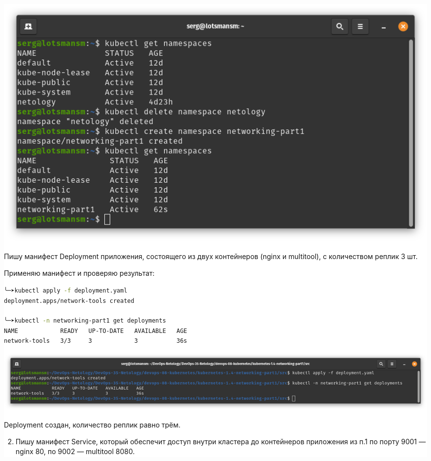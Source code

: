 
![img01.png](/devops-08-kubernetes/kubernetes-1.4-networking-part1/img/img01.png)

Пишу манифест Deployment приложения, состоящего из двух контейнеров (nginx и multitool), с количеством реплик 3 шт.

Применяю манифест и проверяю результат:

```bash
╰─➤kubectl apply -f deployment.yaml 
deployment.apps/network-tools created

╰─➤kubectl -n networking-part1 get deployments
NAME            READY   UP-TO-DATE   AVAILABLE   AGE
network-tools   3/3     3            3           36s
```

![img02.png](/devops-08-kubernetes/kubernetes-1.4-networking-part1/img/img02.png)

Deployment создан, количество реплик равно трём.

2. Пишу манифест Service, который обеспечит доступ внутри кластера до контейнеров приложения из п.1 по порту 9001 — nginx 80, по 9002 — multitool 8080.
